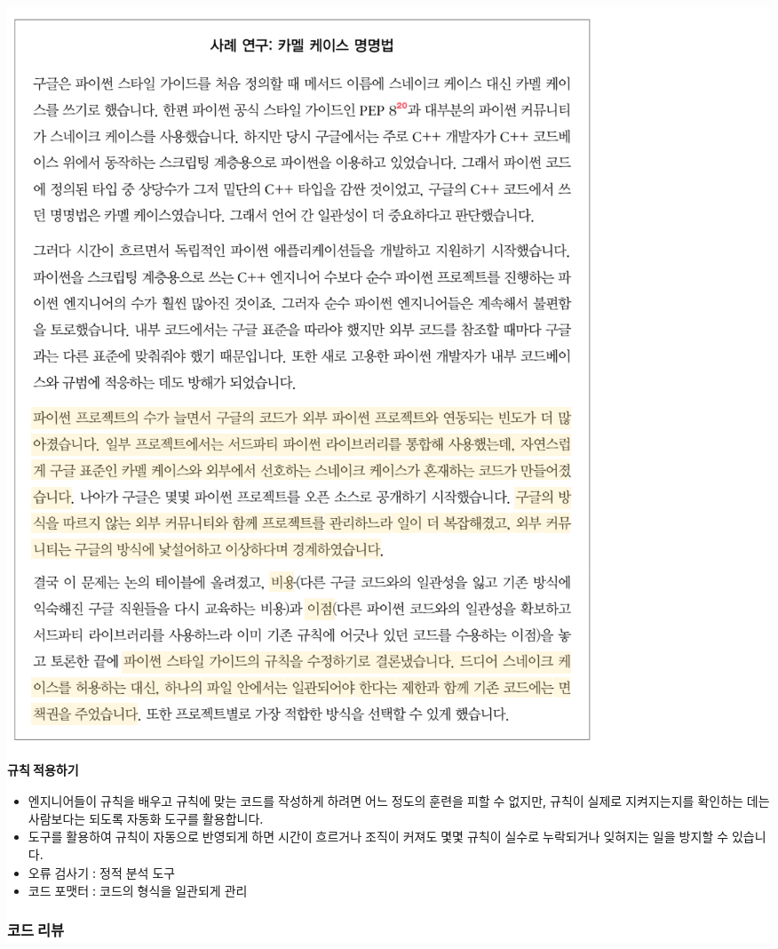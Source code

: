 ![](SoftwareEngineeringAtGoogle_Image/2022-07-07-16-53-23.png)

**규칙 적용하기**

- 엔지니어들이 규칙을 배우고 규칙에 맞는 코드를 작성하게 하려면 어느 정도의 훈련을 피할 수 없지만, 규칙이 실제로 지켜지는지를 확인하는 데는 사람보다는 되도록 자동화 도구를 활용합니다.
- 도구를 활용하여 규칙이 자동으로 반영되게 하면 시간이 흐르거나 조직이 커져도 몇몇 규칙이 실수로 누락되거나 잊혀지는 일을 방지할 수 있습니다.
- 오류 검사기 : 정적 분석 도구
- 코드 포맷터 : 코드의 형식을 일관되게 관리

### 코드 리뷰
